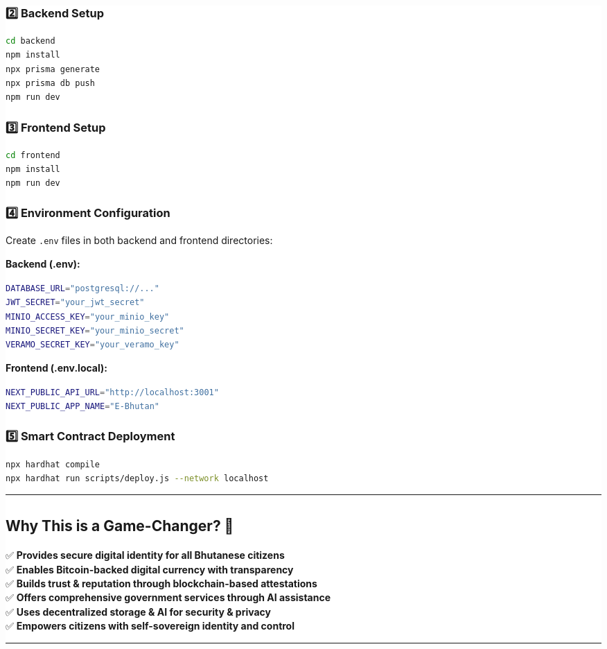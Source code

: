 ### **2️⃣ Backend Setup**

```sh
cd backend
npm install
npx prisma generate
npx prisma db push
npm run dev
```

### **3️⃣ Frontend Setup**

```sh
cd frontend
npm install
npm run dev
```

### **4️⃣ Environment Configuration**

Create `.env` files in both backend and frontend directories:

**Backend (.env):**

```sh
DATABASE_URL="postgresql://..."
JWT_SECRET="your_jwt_secret"
MINIO_ACCESS_KEY="your_minio_key"
MINIO_SECRET_KEY="your_minio_secret"
VERAMO_SECRET_KEY="your_veramo_key"
```

**Frontend (.env.local):**

```sh
NEXT_PUBLIC_API_URL="http://localhost:3001"
NEXT_PUBLIC_APP_NAME="E-Bhutan"
```

### **5️⃣ Smart Contract Deployment**

```sh
npx hardhat compile
npx hardhat run scripts/deploy.js --network localhost
```

---

## Why This is a Game-Changer? 🚀

✅ **Provides secure digital identity for all Bhutanese citizens**  
✅ **Enables Bitcoin-backed digital currency with transparency**  
✅ **Builds trust & reputation through blockchain-based attestations**  
✅ **Offers comprehensive government services through AI assistance**  
✅ **Uses decentralized storage & AI for security & privacy**  
✅ **Empowers citizens with self-sovereign identity and control**

---